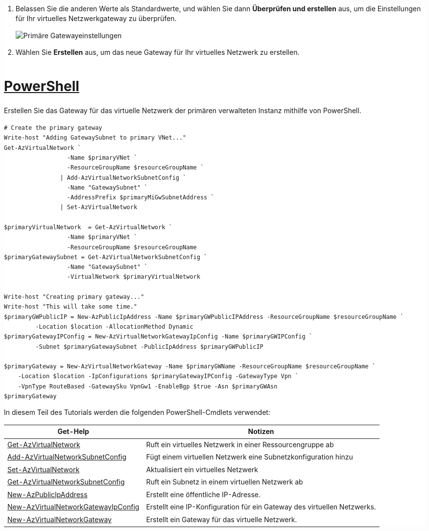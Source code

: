 1. Belassen Sie die anderen Werte als Standardwerte, und wählen Sie dann **Überprüfen und erstellen** aus, um die Einstellungen für Ihr virtuelles Netzwerkgateway zu überprüfen.

   ![Primäre Gatewayeinstellungen](./media/failover-group-add-instance-tutorial/settings-for-primary-gateway.png)

1. Wählen Sie **Erstellen** aus, um das neue Gateway für Ihr virtuelles Netzwerk zu erstellen. 


# <a name="powershell"></a>[PowerShell](#tab/azure-powershell)

Erstellen Sie das Gateway für das virtuelle Netzwerk der primären verwalteten Instanz mithilfe von PowerShell. 

   ```powershell-interactive
   # Create the primary gateway
   Write-host "Adding GatewaySubnet to primary VNet..."
   Get-AzVirtualNetwork `
                     -Name $primaryVNet `
                     -ResourceGroupName $resourceGroupName `
                   | Add-AzVirtualNetworkSubnetConfig `
                     -Name "GatewaySubnet" `
                     -AddressPrefix $primaryMiGwSubnetAddress `
                   | Set-AzVirtualNetwork
   
   $primaryVirtualNetwork  = Get-AzVirtualNetwork `
                     -Name $primaryVNet `
                     -ResourceGroupName $resourceGroupName
   $primaryGatewaySubnet = Get-AzVirtualNetworkSubnetConfig `
                     -Name "GatewaySubnet" `
                     -VirtualNetwork $primaryVirtualNetwork
   
   Write-host "Creating primary gateway..."
   Write-host "This will take some time."
   $primaryGWPublicIP = New-AzPublicIpAddress -Name $primaryGWPublicIPAddress -ResourceGroupName $resourceGroupName `
            -Location $location -AllocationMethod Dynamic
   $primaryGatewayIPConfig = New-AzVirtualNetworkGatewayIpConfig -Name $primaryGWIPConfig `
            -Subnet $primaryGatewaySubnet -PublicIpAddress $primaryGWPublicIP
   
   $primaryGateway = New-AzVirtualNetworkGateway -Name $primaryGWName -ResourceGroupName $resourceGroupName `
       -Location $location -IpConfigurations $primaryGatewayIPConfig -GatewayType Vpn `
       -VpnType RouteBased -GatewaySku VpnGw1 -EnableBgp $true -Asn $primaryGWAsn
   $primaryGateway
   ```

In diesem Teil des Tutorials werden die folgenden PowerShell-Cmdlets verwendet:

| Get-Help | Notizen |
|---|---|
| [Get-AzVirtualNetwork](/powershell/module/az.network/get-azvirtualnetwork) | Ruft ein virtuelles Netzwerk in einer Ressourcengruppe ab |
| [Add-AzVirtualNetworkSubnetConfig](/powershell/module/az.network/add-azvirtualnetworksubnetconfig) | Fügt einem virtuellen Netzwerk eine Subnetzkonfiguration hinzu | 
| [Set-AzVirtualNetwork](/powershell/module/az.network/set-azvirtualnetwork) | Aktualisiert ein virtuelles Netzwerk  |
| [Get-AzVirtualNetworkSubnetConfig](/powershell/module/az.network/get-azvirtualnetworksubnetconfig) | Ruft ein Subnetz in einem virtuellen Netzwerk ab |
| [New-AzPublicIpAddress](/powershell/module/az.network/new-azpublicipaddress) | Erstellt eine öffentliche IP-Adresse.  | 
| [New-AzVirtualNetworkGatewayIpConfig](/powershell/module/az.network/new-azvirtualnetworkgatewayipconfig) | Erstellt eine IP-Konfiguration für ein Gateway des virtuellen Netzwerks. |
| [New-AzVirtualNetworkGateway](/powershell/module/az.network/new-azvirtualnetworkgateway) | Erstellt ein Gateway für das virtuelle Netzwerk. |

